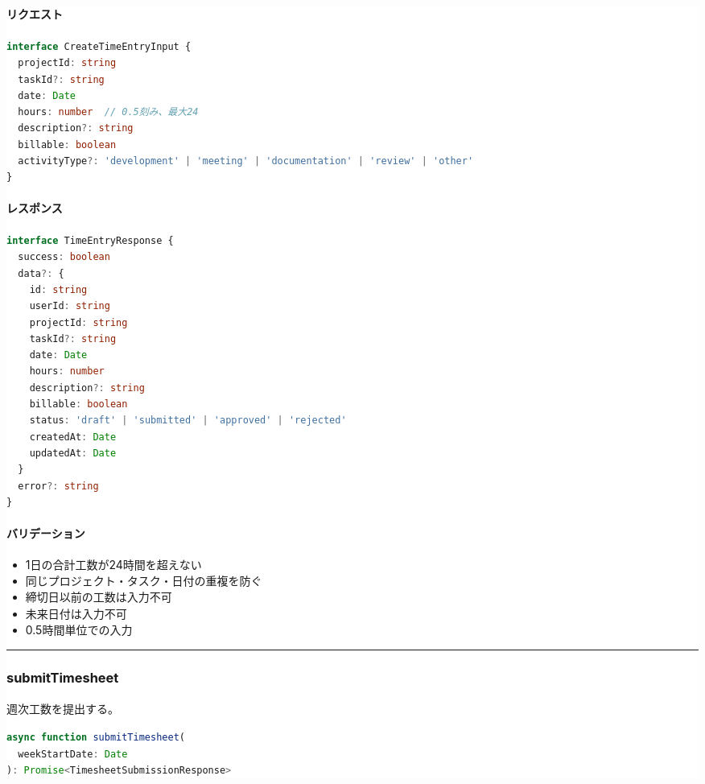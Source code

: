 #### リクエスト
```typescript
interface CreateTimeEntryInput {
  projectId: string
  taskId?: string
  date: Date
  hours: number  // 0.5刻み、最大24
  description?: string
  billable: boolean
  activityType?: 'development' | 'meeting' | 'documentation' | 'review' | 'other'
}
```

#### レスポンス
```typescript
interface TimeEntryResponse {
  success: boolean
  data?: {
    id: string
    userId: string
    projectId: string
    taskId?: string
    date: Date
    hours: number
    description?: string
    billable: boolean
    status: 'draft' | 'submitted' | 'approved' | 'rejected'
    createdAt: Date
    updatedAt: Date
  }
  error?: string
}
```

#### バリデーション
- 1日の合計工数が24時間を超えない
- 同じプロジェクト・タスク・日付の重複を防ぐ
- 締切日以前の工数は入力不可
- 未来日付は入力不可
- 0.5時間単位での入力

---

### submitTimesheet

週次工数を提出する。

```typescript
async function submitTimesheet(
  weekStartDate: Date
): Promise<TimesheetSubmissionResponse>
```
